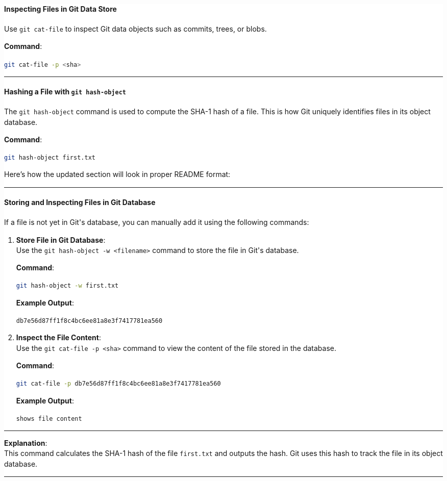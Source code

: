 
#### Inspecting Files in Git Data Store

Use `git cat-file` to inspect Git data objects such as commits, trees, or blobs.

**Command**:  
```bash
git cat-file -p <sha>
```

---

#### Hashing a File with `git hash-object`

The `git hash-object` command is used to compute the SHA-1 hash of a file. This is how Git uniquely identifies files in its object database.

**Command**:  
```bash
git hash-object first.txt
```
Here’s how the updated section will look in proper README format:

---

#### Storing and Inspecting Files in Git Database

If a file is not yet in Git's database, you can manually add it using the following commands:

1. **Store File in Git Database**:  
   Use the `git hash-object -w <filename>` command to store the file in Git's database.

   **Command**:  
   ```bash
   git hash-object -w first.txt
   ```
   **Example Output**:  
   ```plaintext
   db7e56d87ff1f8c4bc6ee81a8e3f7417781ea560
   ```

2. **Inspect the File Content**:  
   Use the `git cat-file -p <sha>` command to view the content of the file stored in the database.

   **Command**:  
   ```bash
   git cat-file -p db7e56d87ff1f8c4bc6ee81a8e3f7417781ea560
   ```
   **Example Output**:  
   ```plaintext
   shows file content
   ```

---

**Explanation**:  
This command calculates the SHA-1 hash of the file `first.txt` and outputs the hash. Git uses this hash to track the file in its object database.

---